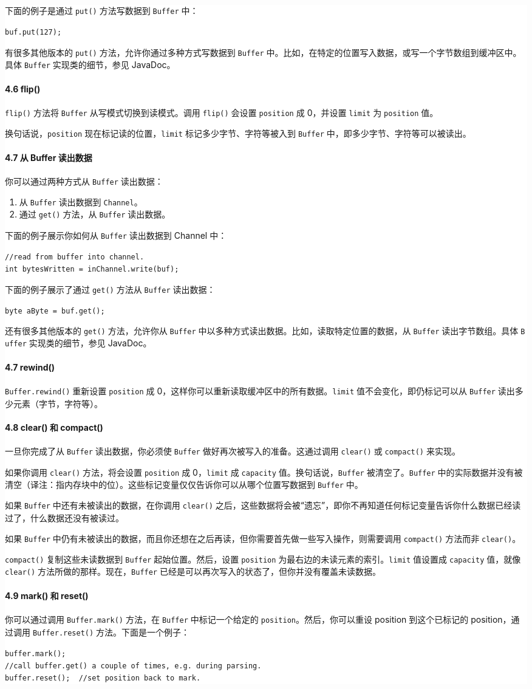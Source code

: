 下面的例子是通过 `put()` 方法写数据到 `Buffer` 中：

	buf.put(127);

有很多其他版本的 `put()` 方法，允许你通过多种方式写数据到 `Buffer` 中。比如，在特定的位置写入数据，或写一个字节数组到缓冲区中。具体 `Buffer` 实现类的细节，参见 JavaDoc。

#### <a name="flip"></a> 4.6 flip()

`flip()` 方法将 `Buffer` 从写模式切换到读模式。调用 `flip()` 会设置 `position` 成 0，并设置 `limit` 为 `position` 值。

换句话说，`position` 现在标记读的位置，`limit` 标记多少字节、字符等被入到 `Buffer` 中，即多少字节、字符等可以被读出。

#### <a name="reading"></a> 4.7 从 Buffer 读出数据

你可以通过两种方式从 `Buffer` 读出数据：

 1. 从 `Buffer` 读出数据到 `Channel`。
 2. 通过 `get()` 方法，从 `Buffer` 读出数据。

下面的例子展示你如何从 `Buffer` 读出数据到 Channel 中：

	//read from buffer into channel.
	int bytesWritten = inChannel.write(buf);

下面的例子展示了通过 `get()` 方法从 `Buffer` 读出数据：

	byte aByte = buf.get();

还有很多其他版本的 `get()` 方法，允许你从 `Buffer` 中以多种方式读出数据。比如，读取特定位置的数据，从 `Buffer` 读出字节数组。具体 `Buffer` 实现类的细节，参见 JavaDoc。

#### <a name="rewind"></a> 4.7 rewind()

`Buffer.rewind()` 重新设置 `position` 成 0，这样你可以重新读取缓冲区中的所有数据。`limit` 值不会变化，即仍标记可以从 `Buffer` 读出多少元素（字节，字符等）。

#### <a name="clear"></a> 4.8 clear() 和 compact()

一旦你完成了从 `Buffer` 读出数据，你必须使 `Buffer` 做好再次被写入的准备。这通过调用 `clear()` 或 `compact()` 来实现。

如果你调用 `clear()` 方法，将会设置 `position` 成 0，`limit` 成 `capacity` 值。换句话说，`Buffer` 被清空了。`Buffer` 中的实际数据并没有被清空（译注：指内存块中的位）。这些标记变量仅仅告诉你可以从哪个位置写数据到 `Buffer` 中。

如果 `Buffer` 中还有未被读出的数据，在你调用 `clear()` 之后，这些数据将会被“遗忘”，即你不再知道任何标记变量告诉你什么数据已经读过了，什么数据还没有被读过。

如果 `Buffer` 中仍有未被读出的数据，而且你还想在之后再读，但你需要首先做一些写入操作，则需要调用 `compact()` 方法而非 `clear()`。

`compact()` 复制这些未读数据到 `Buffer` 起始位置。然后，设置 `position` 为最右边的未读元素的索引。`limit` 值设置成 `capacity` 值，就像 `clear()` 方法所做的那样。现在，`Buffer` 已经是可以再次写入的状态了，但你并没有覆盖未读数据。

#### <a name="mark"></a> 4.9 mark() 和 reset()

你可以通过调用 `Buffer.mark()` 方法，在 `Buffer` 中标记一个给定的 `position`。然后，你可以重设 position 到这个已标记的 position，通过调用 `Buffer.reset()` 方法。下面是一个例子：

	buffer.mark();
	//call buffer.get() a couple of times, e.g. during parsing.
	buffer.reset();  //set position back to mark.
